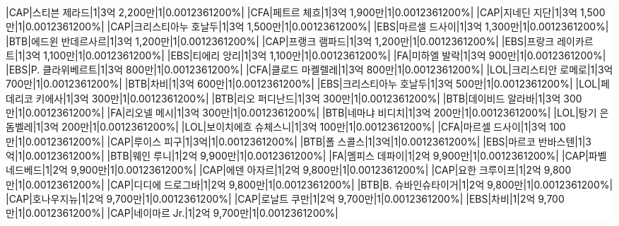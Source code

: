 |CAP|스티븐 제라드|1|3억 2,200만|1|0.0012361200%|
|CFA|페트르 체흐|1|3억 1,900만|1|0.0012361200%|
|CAP|지네딘 지단|1|3억 1,500만|1|0.0012361200%|
|CAP|크리스티아누 호날두|1|3억 1,500만|1|0.0012361200%|
|EBS|마르셀 드사이|1|3억 1,300만|1|0.0012361200%|
|BTB|에드윈 반데르사르|1|3억 1,200만|1|0.0012361200%|
|CAP|프랭크 램파드|1|3억 1,200만|1|0.0012361200%|
|EBS|프랑크 레이카르트|1|3억 1,100만|1|0.0012361200%|
|EBS|티에리 앙리|1|3억 1,100만|1|0.0012361200%|
|FA|미하엘 발락|1|3억 900만|1|0.0012361200%|
|EBS|P. 클라위베르트|1|3억 800만|1|0.0012361200%|
|CFA|클로드 마켈렐레|1|3억 800만|1|0.0012361200%|
|LOL|크리스티안 로메로|1|3억 700만|1|0.0012361200%|
|BTB|차비|1|3억 600만|1|0.0012361200%|
|EBS|크리스티아누 호날두|1|3억 500만|1|0.0012361200%|
|LOL|페데리코 키에사|1|3억 300만|1|0.0012361200%|
|BTB|리오 퍼디난드|1|3억 300만|1|0.0012361200%|
|BTB|데이비드 알라바|1|3억 300만|1|0.0012361200%|
|FA|리오넬 메시|1|3억 300만|1|0.0012361200%|
|BTB|네마냐 비디치|1|3억 200만|1|0.0012361200%|
|LOL|탕기 은돔벨레|1|3억 200만|1|0.0012361200%|
|LOL|보이치에흐 슈체스니|1|3억 100만|1|0.0012361200%|
|CFA|마르셀 드사이|1|3억 100만|1|0.0012361200%|
|CAP|루이스 피구|1|3억|1|0.0012361200%|
|BTB|폴 스콜스|1|3억|1|0.0012361200%|
|EBS|마르코 반바스텐|1|3억|1|0.0012361200%|
|BTB|웨인 루니|1|2억 9,900만|1|0.0012361200%|
|FA|멤피스 데파이|1|2억 9,900만|1|0.0012361200%|
|CAP|파벨 네드베드|1|2억 9,900만|1|0.0012361200%|
|CAP|에덴 아자르|1|2억 9,800만|1|0.0012361200%|
|CAP|요한 크루이프|1|2억 9,800만|1|0.0012361200%|
|CAP|디디에 드로그바|1|2억 9,800만|1|0.0012361200%|
|BTB|B. 슈바인슈타이거|1|2억 9,800만|1|0.0012361200%|
|CAP|호나우지뉴|1|2억 9,700만|1|0.0012361200%|
|CAP|로날트 쿠만|1|2억 9,700만|1|0.0012361200%|
|EBS|차비|1|2억 9,700만|1|0.0012361200%|
|CAP|네이마르 Jr.|1|2억 9,700만|1|0.0012361200%|